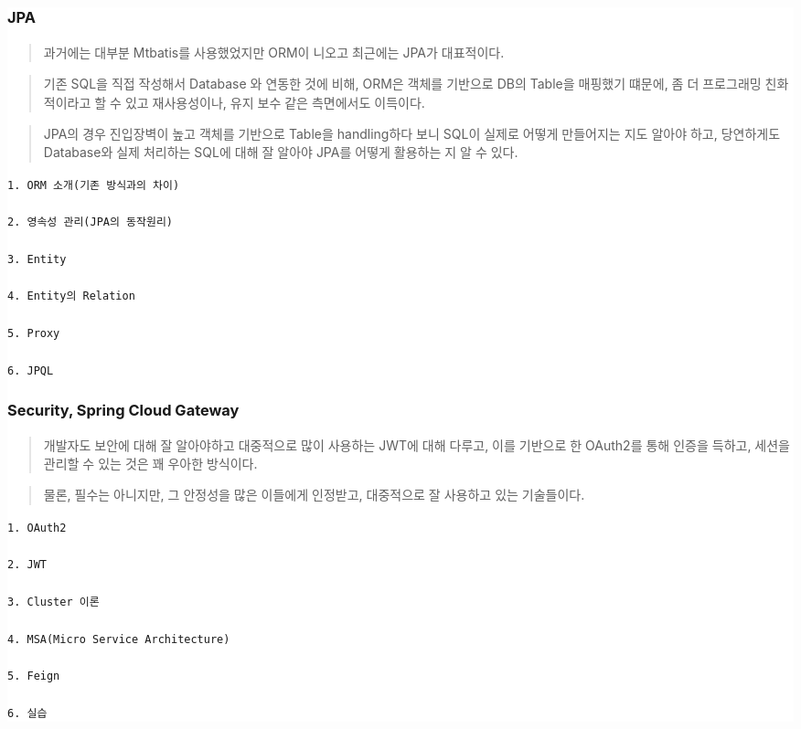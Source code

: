 ### JPA

> 과거에는 대부분 Mtbatis를 사용했었지만 ORM이 니오고 최근에는 JPA가 대표적이다.

> 기존 SQL을 직접 작성해서 Database 와 연동한 것에 비해, ORM은 객체를 기반으로 DB의 Table을 매핑했기 떄문에, 좀 더 프로그래밍 친화적이라고 할 수 있고 재사용성이나, 유지 보수 같은 측면에서도 이득이다.

> JPA의 경우 진입장벽이 높고 객체를 기반으로 Table을 handling하다 보니 SQL이 실제로 어떻게 만들어지는 지도 알아야 하고, 당연하게도 Database와 실제 처리하는 SQL에 대해 잘 알아야 JPA를 어떻게 활용하는 지 알 수 있다.
```
1. ORM 소개(기존 방식과의 차이)

2. 영속성 관리(JPA의 동작원리)

3. Entity

4. Entity의 Relation

5. Proxy

6. JPQL
```
### Security, Spring Cloud Gateway

> 개발자도 보안에 대해 잘 알아야하고 대중적으로 많이 사용하는 JWT에 대해 다루고, 이를 기반으로 한 OAuth2를 통해 인증을 득하고, 세션을 관리할 수 있는 것은 꽤 우아한 방식이다.

> 물론, 필수는 아니지만, 그 안정성을 많은 이들에게 인정받고, 대중적으로 잘 사용하고 있는 기술들이다.  
```
1. OAuth2

2. JWT

3. Cluster 이론

4. MSA(Micro Service Architecture)

5. Feign

6. 실습
```